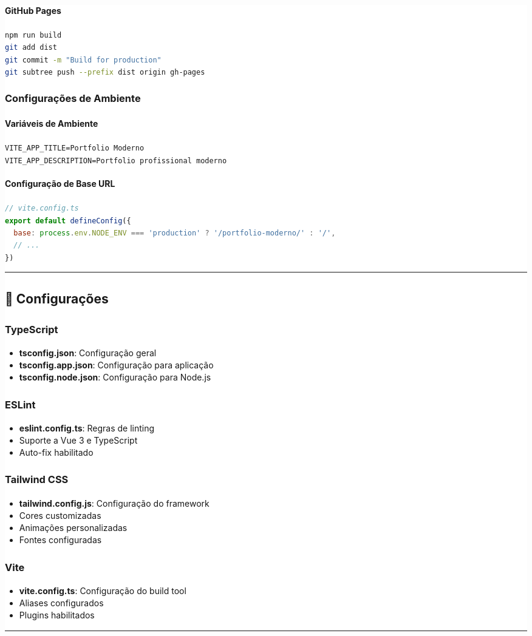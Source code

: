 #### GitHub Pages
```bash
npm run build
git add dist
git commit -m "Build for production"
git subtree push --prefix dist origin gh-pages
```

### Configurações de Ambiente

#### Variáveis de Ambiente
```env
VITE_APP_TITLE=Portfolio Moderno
VITE_APP_DESCRIPTION=Portfolio profissional moderno
```

#### Configuração de Base URL
```javascript
// vite.config.ts
export default defineConfig({
  base: process.env.NODE_ENV === 'production' ? '/portfolio-moderno/' : '/',
  // ...
})
```

---

## 🔧 Configurações

### TypeScript
- **tsconfig.json**: Configuração geral
- **tsconfig.app.json**: Configuração para aplicação
- **tsconfig.node.json**: Configuração para Node.js

### ESLint
- **eslint.config.ts**: Regras de linting
- Suporte a Vue 3 e TypeScript
- Auto-fix habilitado

### Tailwind CSS
- **tailwind.config.js**: Configuração do framework
- Cores customizadas
- Animações personalizadas
- Fontes configuradas

### Vite
- **vite.config.ts**: Configuração do build tool
- Aliases configurados
- Plugins habilitados

---
